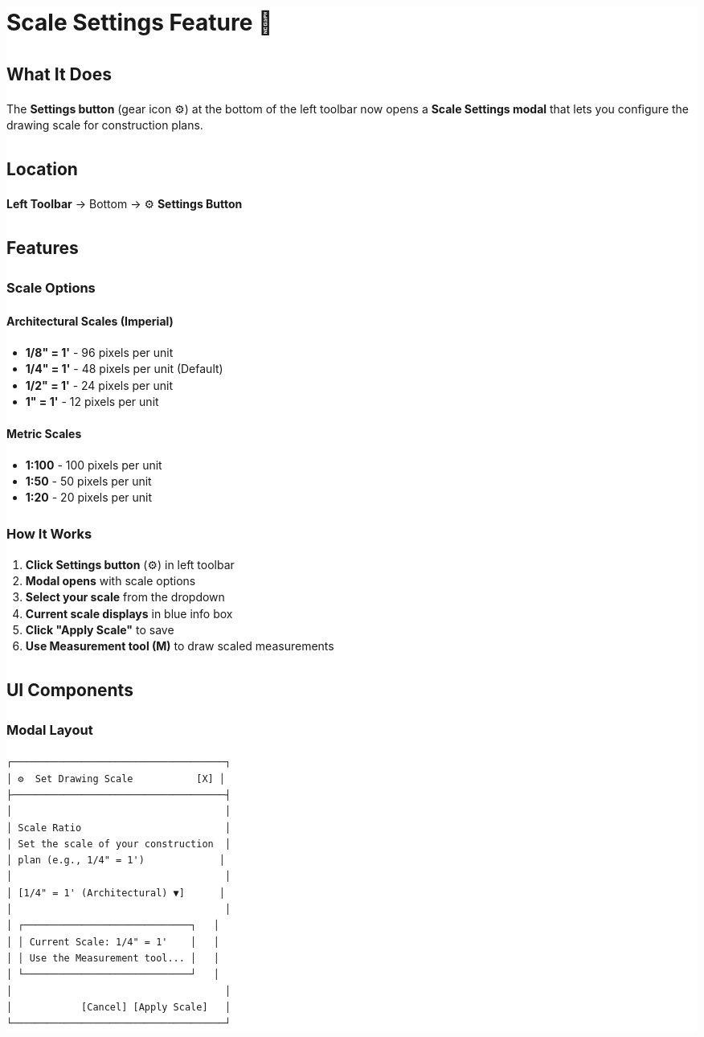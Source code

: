 # Scale Settings Feature 📏

## What It Does

The **Settings button** (gear icon ⚙️) at the bottom of the left toolbar now opens a **Scale Settings modal** that lets you configure the drawing scale for construction plans.

## Location

**Left Toolbar** → Bottom → ⚙️ **Settings Button**

## Features

### Scale Options

#### Architectural Scales (Imperial)
- **1/8" = 1'** - 96 pixels per unit
- **1/4" = 1'** - 48 pixels per unit (Default)
- **1/2" = 1'** - 24 pixels per unit  
- **1" = 1'** - 12 pixels per unit

#### Metric Scales
- **1:100** - 100 pixels per unit
- **1:50** - 50 pixels per unit
- **1:20** - 20 pixels per unit

### How It Works

1. **Click Settings button** (⚙️) in left toolbar
2. **Modal opens** with scale options
3. **Select your scale** from the dropdown
4. **Current scale displays** in blue info box
5. **Click "Apply Scale"** to save
6. **Use Measurement tool (M)** to draw scaled measurements

## UI Components

### Modal Layout
```
┌─────────────────────────────────────┐
│ ⚙️  Set Drawing Scale           [X] │
├─────────────────────────────────────┤
│                                     │
│ Scale Ratio                         │
│ Set the scale of your construction  │
│ plan (e.g., 1/4" = 1')             │
│                                     │
│ [1/4" = 1' (Architectural) ▼]      │
│                                     │
│ ┌─────────────────────────────┐   │
│ │ Current Scale: 1/4" = 1'    │   │
│ │ Use the Measurement tool... │   │
│ └─────────────────────────────┘   │
│                                     │
│            [Cancel] [Apply Scale]   │
└─────────────────────────────────────┘
```
